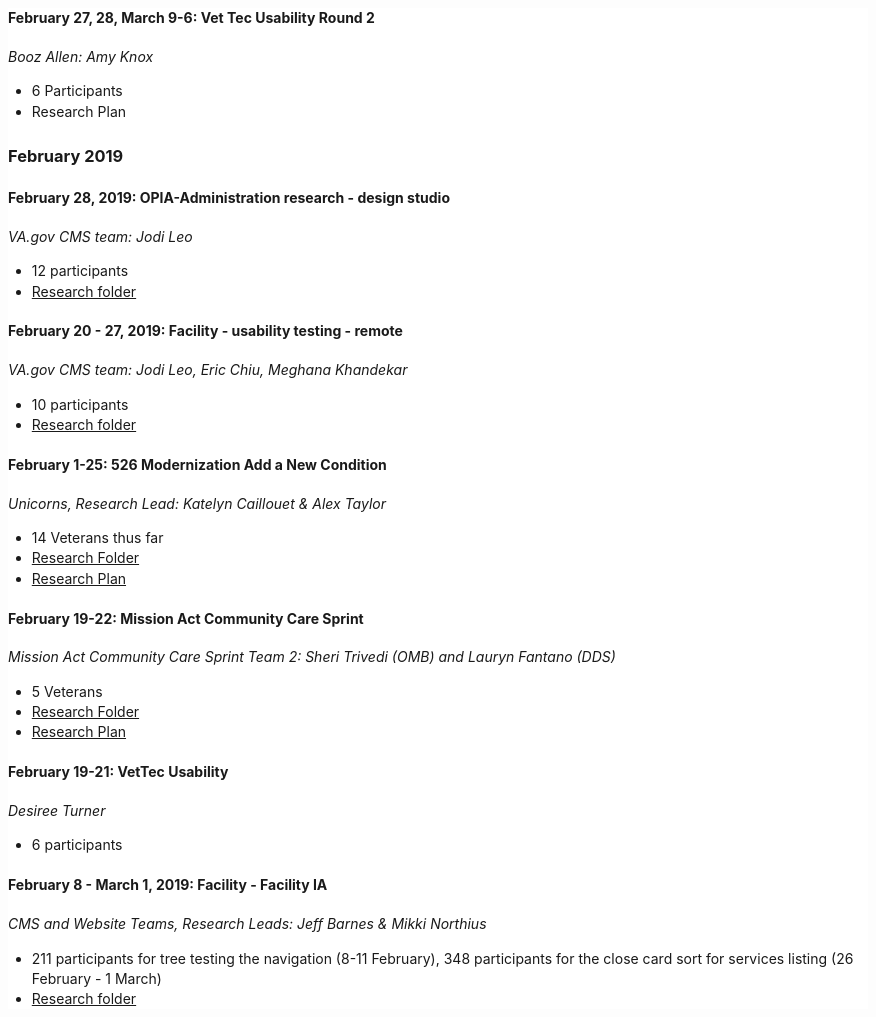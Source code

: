 #### February 27, 28, March 9-6: Vet Tec Usability Round 2
*Booz Allen: Amy Knox*
- 6 Participants
- Research Plan

### February 2019

#### February 28, 2019: OPIA-Administration research - design studio

_VA.gov CMS team: Jodi Leo_

* 12 participants
* [Research folder](https://github.com/department-of-veterans-affairs/va.gov-team/tree/master/products/office-administration/offices/research/OPIA-Administration%20research%20-%20design%20studio%20-%20February%202019)

#### February 20 - 27, 2019: Facility - usability testing - remote

_VA.gov CMS team: Jodi Leo, Eric Chiu, Meghana Khandekar_

* 10 participants
* [Research folder](https://github.com/department-of-veterans-affairs/va.gov-team/tree/master/products/facilities/medical-centers/pittsburgh-pilot/research/Facility%20research%20-%20usability%20testing%20remote%20-%20February%202019)

#### February 1-25: 526 Modernization Add a New Condition
*Unicorns, Research Lead: Katelyn Caillouet & Alex Taylor*
- 14 Veterans thus far
- [Research Folder](https://github.com/department-of-veterans-affairs/va.gov-team/tree/master/products/disability/526ez/research/feb-2019)
- [Research Plan](https://github.com/department-of-veterans-affairs/va.gov-team/blob/master/products/disability/526ez/research/feb-2019/research-plan.md)

#### February 19-22: Mission Act Community Care Sprint
*Mission Act Community Care Sprint Team 2: Sheri Trivedi (OMB) and Lauryn Fantano (DDS)*
- 5 Veterans
- [Research Folder](https://github.com/usds/MISSION_Sprint/tree/master/user%20research)
- [Research Plan](https://github.com/department-of-veterans-affairs/va.gov-team/blob/master/user-research/study-servicemembers/research-plan.md)

#### February 19-21: VetTec Usability
*Desiree Turner*
- 6 participants

#### February 8 - March 1, 2019: Facility - Facility IA

_CMS and Website Teams, Research Leads: Jeff Barnes & Mikki Northius_

* 211 participants for tree testing the navigation (8-11 February), 348 participants for the close card sort for services listing (26 February - 1 March)
* [Research folder](https://github.com/department-of-veterans-affairs/va.gov-team/tree/master/products/facilities/medical-centers/pittsburgh-pilot/research/Facility%20research%20-%20facility%20IA%20-%20February%202019)

